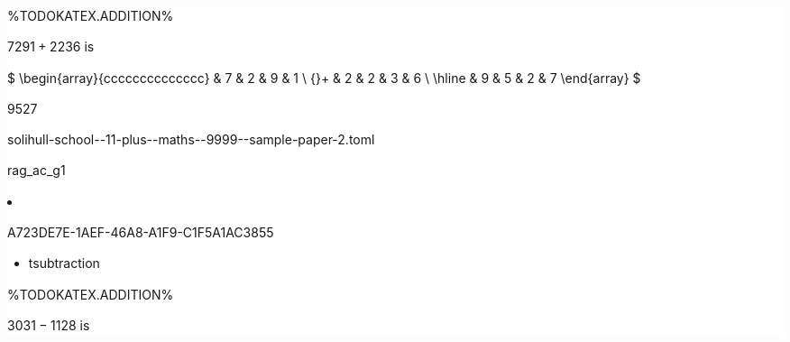 </div>
<div class='question question'>

%TODOKATEX.ADDITION%

$7291 + 2236$ is

</div>
<div class='workings'>
<div class='working'>

$
\begin{array}{cccccccccccccc}
      &     7     &     2     &     9     &     1 \\
{}+   &     2     &     2     &     3     &     6 \\
\hline
      &     9     &     5     &     2     &     7
\end{array}
$

</div>
</div>
<div class='answers'>
<div class='answer'>

$9527$

</div>
</div>

<div class='papername'>
<p>solihull-school--11-plus--maths--9999--sample-paper-2.toml</p>
</div>
<div class='rag'>
<p>rag_ac_g1</p>
</div>
</div>
</li>
<li>
<div class='question_envelope rag_ac_g1 question'>
<div class='uuid'>
<p>A723DE7E-1AEF-46A8-A1F9-C1F5A1AC3855</p>
</div>
<div class='topics'>
<ul>
<li>
tsubtraction
</li>
</ul>
</div>
<div class='question question'>

%TODOKATEX.ADDITION%

$3031 - 1128$ is 
